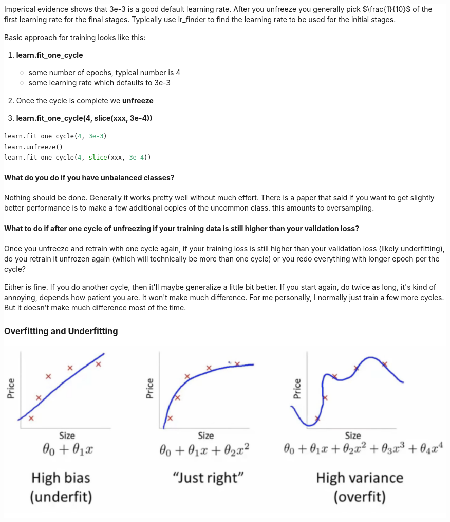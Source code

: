 Imperical evidence shows that 3e-3 is a good default learning rate. After you unfreeze you generally pick $\frac{1}{10}$  of the first learning rate for the final stages. Typically  use lr_finder to find the learning rate to be used for the initial stages.

Basic approach for training looks like this:

1. **learn.fit_one_cycle**

    - some number of epochs, typical number is 4
    - some learning rate which defaults to 3e-3

1. Once the cycle is complete we **unfreeze**
1. **learn.fit_one_cycle(4, slice(xxx, 3e-4))**

```python
learn.fit_one_cycle(4, 3e-3)
learn.unfreeze()
learn.fit_one_cycle(4, slice(xxx, 3e-4))
```

#### What do you do if you have unbalanced classes?

Nothing should be done. Generally it works pretty well without much effort. There is a paper that said if you want to get slightly better performance is to make a few additional copies of the uncommon class. this amounts to oversampling.

#### What to do if after one cycle of unfreezing if your training data is still higher than your validation loss?

Once you unfreeze and retrain with one cycle again, if your training loss is still higher than your validation loss (likely underfitting), do you retrain it unfrozen again (which will technically be more than one cycle) or you redo everything with longer epoch per the cycle?

Either is fine. If you do another cycle, then it'll maybe generalize a little bit better. If you start again, do twice as long, it's kind of annoying, depends how patient you are. It won't make much difference. For me personally, I normally just train a few more cycles. But it doesn't make much difference most of the time.

### Overfitting and Underfitting

![Over and Under Fitting](../images/fastai/over-and-underfitting.png)
